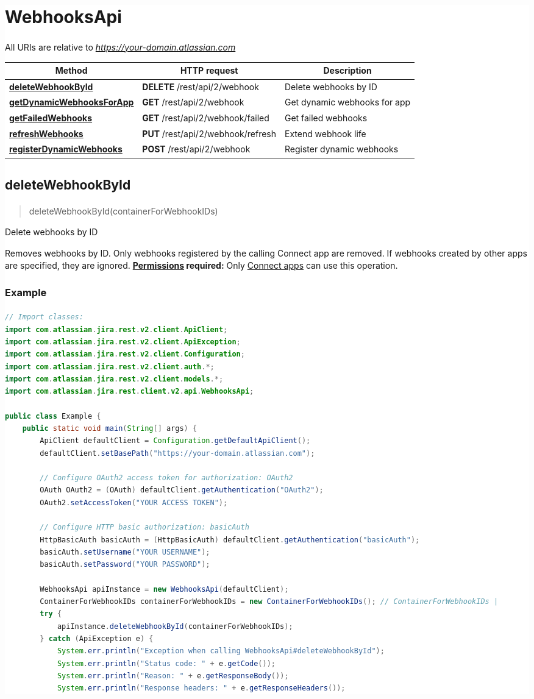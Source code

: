 # WebhooksApi

All URIs are relative to *https://your-domain.atlassian.com*

Method | HTTP request | Description
------------- | ------------- | -------------
[**deleteWebhookById**](WebhooksApi.md#deleteWebhookById) | **DELETE** /rest/api/2/webhook | Delete webhooks by ID
[**getDynamicWebhooksForApp**](WebhooksApi.md#getDynamicWebhooksForApp) | **GET** /rest/api/2/webhook | Get dynamic webhooks for app
[**getFailedWebhooks**](WebhooksApi.md#getFailedWebhooks) | **GET** /rest/api/2/webhook/failed | Get failed webhooks
[**refreshWebhooks**](WebhooksApi.md#refreshWebhooks) | **PUT** /rest/api/2/webhook/refresh | Extend webhook life
[**registerDynamicWebhooks**](WebhooksApi.md#registerDynamicWebhooks) | **POST** /rest/api/2/webhook | Register dynamic webhooks



## deleteWebhookById

> deleteWebhookById(containerForWebhookIDs)

Delete webhooks by ID

Removes webhooks by ID. Only webhooks registered by the calling Connect app are removed. If webhooks created by other apps are specified, they are ignored.  **[Permissions](#permissions) required:** Only [Connect apps](https://developer.atlassian.com/cloud/jira/platform/integrating-with-jira-cloud/#atlassian-connect) can use this operation.

### Example

```java
// Import classes:
import com.atlassian.jira.rest.v2.client.ApiClient;
import com.atlassian.jira.rest.v2.client.ApiException;
import com.atlassian.jira.rest.v2.client.Configuration;
import com.atlassian.jira.rest.v2.client.auth.*;
import com.atlassian.jira.rest.v2.client.models.*;
import com.atlassian.jira.rest.client.v2.api.WebhooksApi;

public class Example {
    public static void main(String[] args) {
        ApiClient defaultClient = Configuration.getDefaultApiClient();
        defaultClient.setBasePath("https://your-domain.atlassian.com");
        
        // Configure OAuth2 access token for authorization: OAuth2
        OAuth OAuth2 = (OAuth) defaultClient.getAuthentication("OAuth2");
        OAuth2.setAccessToken("YOUR ACCESS TOKEN");

        // Configure HTTP basic authorization: basicAuth
        HttpBasicAuth basicAuth = (HttpBasicAuth) defaultClient.getAuthentication("basicAuth");
        basicAuth.setUsername("YOUR USERNAME");
        basicAuth.setPassword("YOUR PASSWORD");

        WebhooksApi apiInstance = new WebhooksApi(defaultClient);
        ContainerForWebhookIDs containerForWebhookIDs = new ContainerForWebhookIDs(); // ContainerForWebhookIDs | 
        try {
            apiInstance.deleteWebhookById(containerForWebhookIDs);
        } catch (ApiException e) {
            System.err.println("Exception when calling WebhooksApi#deleteWebhookById");
            System.err.println("Status code: " + e.getCode());
            System.err.println("Reason: " + e.getResponseBody());
            System.err.println("Response headers: " + e.getResponseHeaders());
```